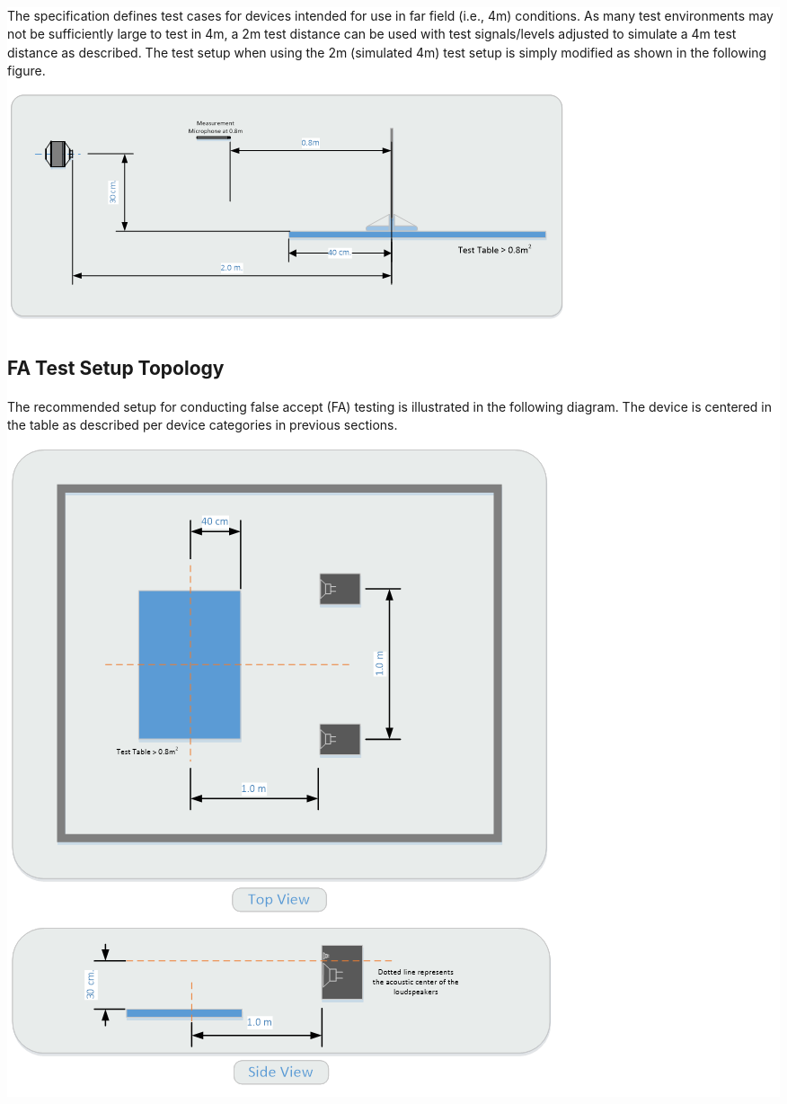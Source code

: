 The specification defines test cases for devices intended for use in far field (i.e., 4m) conditions. As many test environments may not be sufficiently large to test in 4m, a 2m test distance can be used with test signals/levels adjusted to simulate a 4m test distance as described. The test setup when using the 2m (simulated 4m) test setup is simply modified as shown in the following figure.

![](../images/spd-test-image019.png)

## FA Test Setup Topology


The recommended setup for conducting false accept (FA) testing is illustrated in the following diagram. The device is centered in the table as described per device categories in previous sections.

![](../images/spd-test-image020.png)![](../images/spd-test-image021.png)

